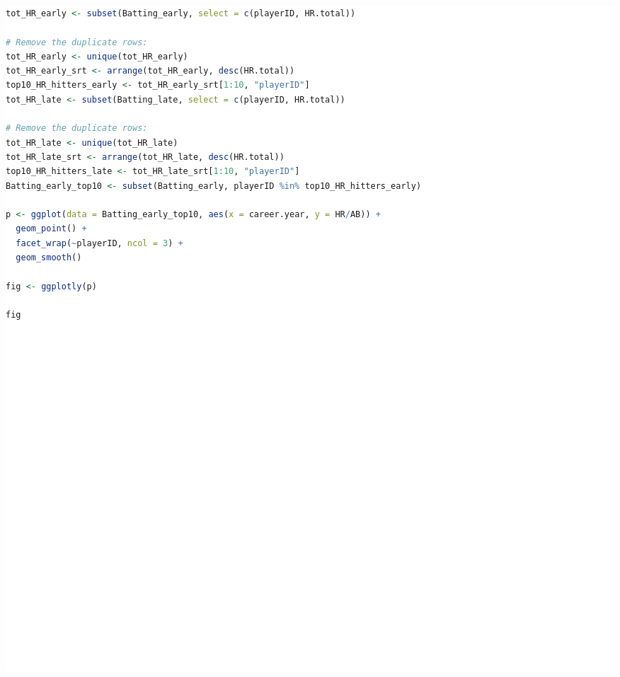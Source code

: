 ```r
tot_HR_early <- subset(Batting_early, select = c(playerID, HR.total))

# Remove the duplicate rows:
tot_HR_early <- unique(tot_HR_early)
tot_HR_early_srt <- arrange(tot_HR_early, desc(HR.total))
top10_HR_hitters_early <- tot_HR_early_srt[1:10, "playerID"]
tot_HR_late <- subset(Batting_late, select = c(playerID, HR.total))

# Remove the duplicate rows:
tot_HR_late <- unique(tot_HR_late)
tot_HR_late_srt <- arrange(tot_HR_late, desc(HR.total))
top10_HR_hitters_late <- tot_HR_late_srt[1:10, "playerID"]
Batting_early_top10 <- subset(Batting_early, playerID %in% top10_HR_hitters_early)

p <- ggplot(data = Batting_early_top10, aes(x = career.year, y = HR/AB)) +
  geom_point() +
  facet_wrap(~playerID, ncol = 3) + 
  geom_smooth()

fig <- ggplotly(p)

fig
```

<div id="htmlwidget-142aa77e5c48ffcac106" style="width:672px;height:480px;" class="plotly html-widget"></div>